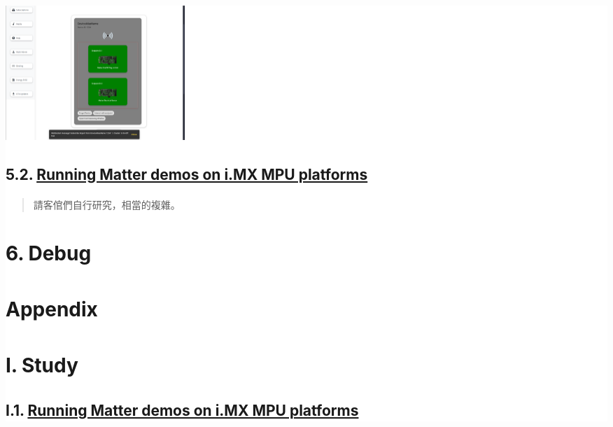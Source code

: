 <img src="./images/chip-tool-web2-0004a.png" alt="chip-tool-web2-0004a" style="zoom:25%;" />

## 5.2. [Running Matter demos on i.MX MPU platforms](https://github.com/nxp-imx/meta-nxp-connectivity/blob/master/docs/guides/nxp_mpu_matter_demos.md)

> 請客倌們自行研究，相當的複雜。

# 6. Debug

# Appendix

# I. Study

## I.1. [Running Matter demos on i.MX MPU platforms](https://github.com/nxp-imx/meta-nxp-connectivity/blob/master/docs/guides/nxp_mpu_matter_demos.md)
